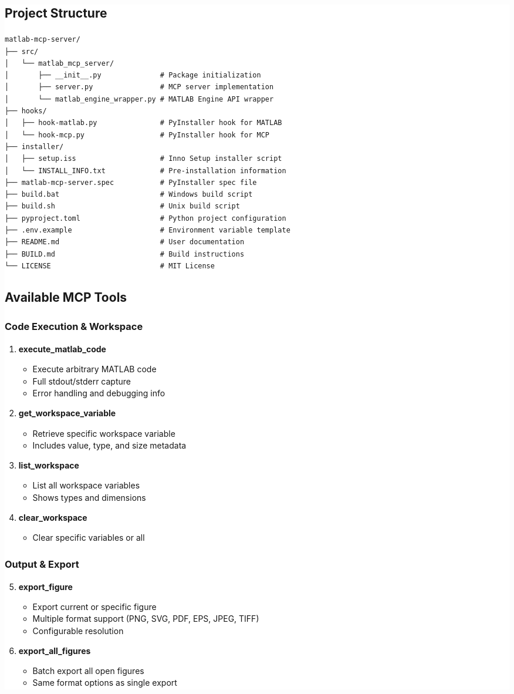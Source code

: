 ## Project Structure

```
matlab-mcp-server/
├── src/
│   └── matlab_mcp_server/
│       ├── __init__.py              # Package initialization
│       ├── server.py                # MCP server implementation
│       └── matlab_engine_wrapper.py # MATLAB Engine API wrapper
├── hooks/
│   ├── hook-matlab.py               # PyInstaller hook for MATLAB
│   └── hook-mcp.py                  # PyInstaller hook for MCP
├── installer/
│   ├── setup.iss                    # Inno Setup installer script
│   └── INSTALL_INFO.txt             # Pre-installation information
├── matlab-mcp-server.spec           # PyInstaller spec file
├── build.bat                        # Windows build script
├── build.sh                         # Unix build script
├── pyproject.toml                   # Python project configuration
├── .env.example                     # Environment variable template
├── README.md                        # User documentation
├── BUILD.md                         # Build instructions
└── LICENSE                          # MIT License
```

## Available MCP Tools

### Code Execution & Workspace
1. **execute_matlab_code**
   - Execute arbitrary MATLAB code
   - Full stdout/stderr capture
   - Error handling and debugging info

2. **get_workspace_variable**
   - Retrieve specific workspace variable
   - Includes value, type, and size metadata

3. **list_workspace**
   - List all workspace variables
   - Shows types and dimensions

4. **clear_workspace**
   - Clear specific variables or all

### Output & Export
5. **export_figure**
   - Export current or specific figure
   - Multiple format support (PNG, SVG, PDF, EPS, JPEG, TIFF)
   - Configurable resolution

6. **export_all_figures**
   - Batch export all open figures
   - Same format options as single export
